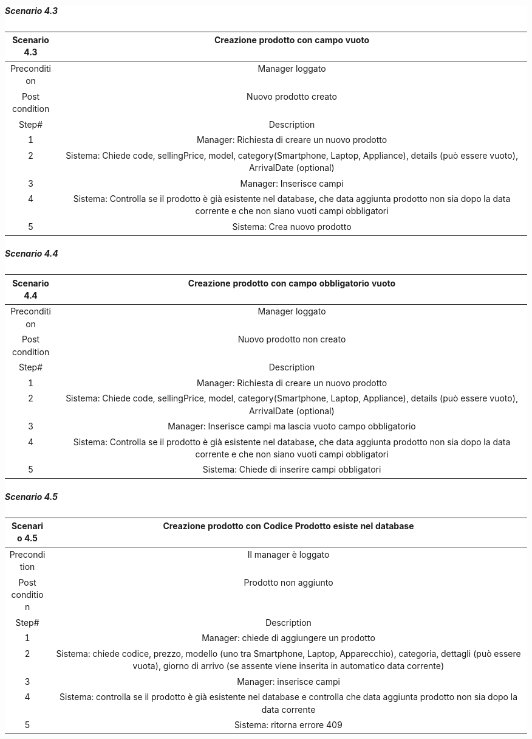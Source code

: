 ##### Scenario 4.3

|  Scenario 4.3  | Creazione prodotto con campo vuoto                                         |
| :------------: | :------------------------------------------------------------------------: |
|  Precondition  | Manager loggato                                                            |
| Post condition | Nuovo prodotto creato                                                      |
|     Step#      |                                Description                                 |
|       1        | Manager: Richiesta di creare un nuovo prodotto                             |
|       2        | Sistema: Chiede code, sellingPrice, model, category(Smartphone, Laptop, Appliance), details (può essere vuoto), ArrivalDate (optional)                                                                        |
|       3        | Manager: Inserisce campi                                                   |
|       4        | Sistema: Controlla se il prodotto è già esistente nel database, che data aggiunta prodotto non sia dopo la data corrente e che non siano vuoti campi obbligatori                                         |
|       5        | Sistema: Crea nuovo prodotto                                               |

##### Scenario 4.4

|  Scenario 4.4  | Creazione prodotto con campo obbligatorio vuoto                            |
| :------------: | :------------------------------------------------------------------------: |
|  Precondition  | Manager loggato                                                            |
| Post condition | Nuovo prodotto non creato                                                  |
|     Step#      |                                Description                                 |
|       1        | Manager: Richiesta di creare un nuovo prodotto                             |
|       2        | Sistema: Chiede code, sellingPrice, model, category(Smartphone, Laptop, Appliance), details (può essere vuoto), ArrivalDate (optional)                                                                        |
|       3        | Manager: Inserisce campi ma lascia vuoto campo obbligatorio                |
|       4        | Sistema: Controlla se il prodotto è già esistente nel database, che data aggiunta prodotto non sia dopo la data corrente e che non siano vuoti campi obbligatori                                         |
|       5        | Sistema: Chiede di inserire campi obbligatori                              |

##### Scenario 4.5

|  Scenario 4.5  | Creazione prodotto con Codice Prodotto esiste nel database                 |
| :------------: | :------------------------------------------------------------------------: |
|  Precondition  | Il manager è loggato                                                       |
| Post condition | Prodotto non aggiunto                                                      |
|     Step#      |                                Description                                 |
|       1        | Manager: chiede di aggiungere un prodotto                                  |
|       2        | Sistema: chiede codice, prezzo, modello (uno tra Smartphone, Laptop, Apparecchio), categoria, dettagli (può essere vuota), giorno di arrivo (se assente viene inserita in automatico data corrente)       |
|       3        | Manager: inserisce campi                                                   |
|       4        | Sistema: controlla se il prodotto è già esistente nel database e controlla che data aggiunta prodotto non sia dopo la data corrente                                                                         |
|       5        | Sistema: ritorna errore 409                                                |
